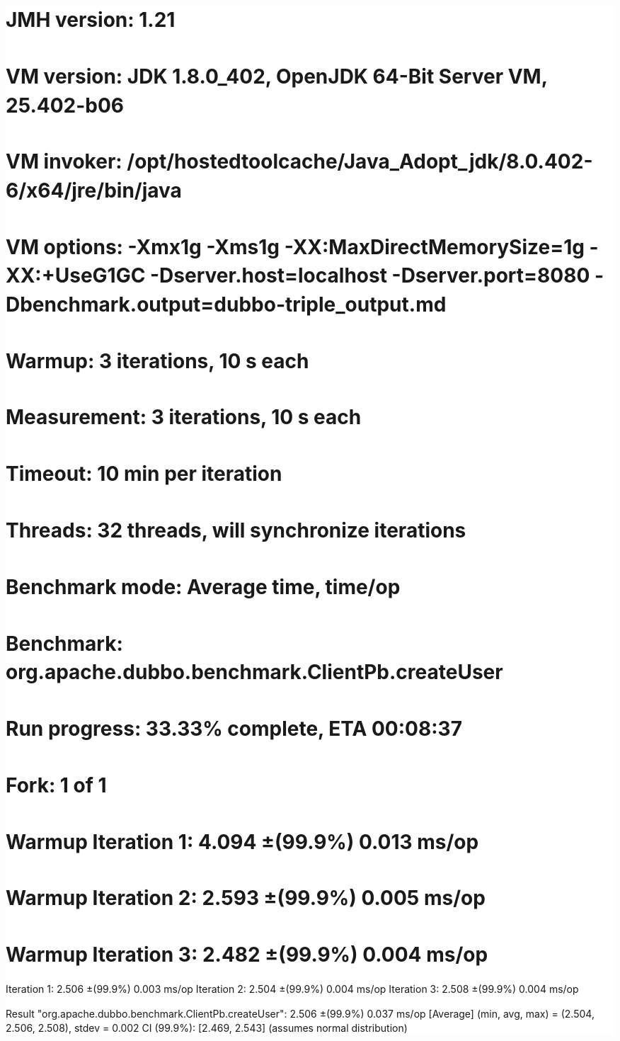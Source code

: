 
# JMH version: 1.21
# VM version: JDK 1.8.0_402, OpenJDK 64-Bit Server VM, 25.402-b06
# VM invoker: /opt/hostedtoolcache/Java_Adopt_jdk/8.0.402-6/x64/jre/bin/java
# VM options: -Xmx1g -Xms1g -XX:MaxDirectMemorySize=1g -XX:+UseG1GC -Dserver.host=localhost -Dserver.port=8080 -Dbenchmark.output=dubbo-triple_output.md
# Warmup: 3 iterations, 10 s each
# Measurement: 3 iterations, 10 s each
# Timeout: 10 min per iteration
# Threads: 32 threads, will synchronize iterations
# Benchmark mode: Average time, time/op
# Benchmark: org.apache.dubbo.benchmark.ClientPb.createUser

# Run progress: 33.33% complete, ETA 00:08:37
# Fork: 1 of 1
# Warmup Iteration   1: 4.094 ±(99.9%) 0.013 ms/op
# Warmup Iteration   2: 2.593 ±(99.9%) 0.005 ms/op
# Warmup Iteration   3: 2.482 ±(99.9%) 0.004 ms/op
Iteration   1: 2.506 ±(99.9%) 0.003 ms/op
Iteration   2: 2.504 ±(99.9%) 0.004 ms/op
Iteration   3: 2.508 ±(99.9%) 0.004 ms/op


Result "org.apache.dubbo.benchmark.ClientPb.createUser":
  2.506 ±(99.9%) 0.037 ms/op [Average]
  (min, avg, max) = (2.504, 2.506, 2.508), stdev = 0.002
  CI (99.9%): [2.469, 2.543] (assumes normal distribution)
